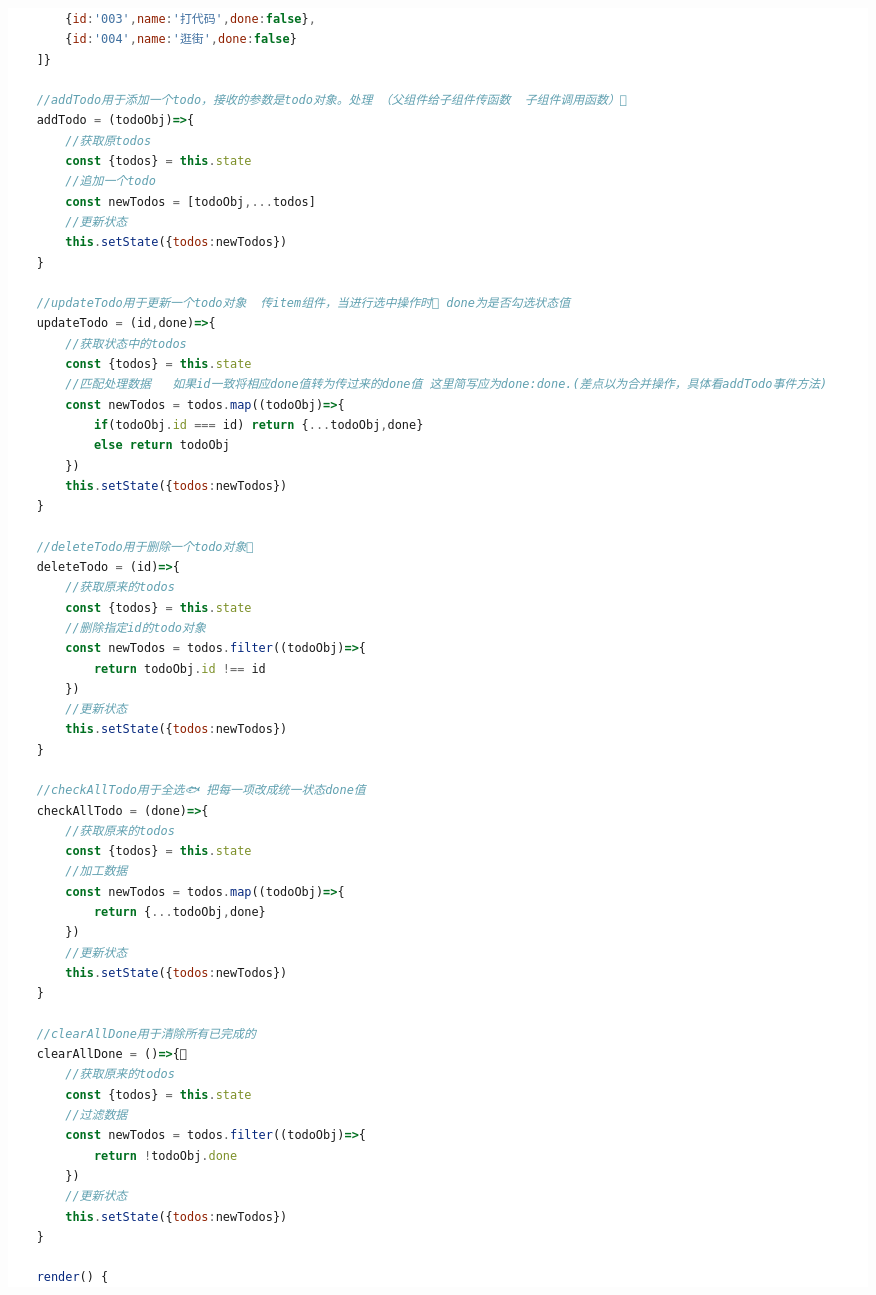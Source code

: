 ```jsx
		{id:'003',name:'打代码',done:false},
		{id:'004',name:'逛街',done:false}
	]}

	//addTodo用于添加一个todo，接收的参数是todo对象。处理 （父组件给子组件传函数  子组件调用函数）🍎
	addTodo = (todoObj)=>{
		//获取原todos
		const {todos} = this.state
		//追加一个todo
		const newTodos = [todoObj,...todos]
		//更新状态
		this.setState({todos:newTodos})
	}

	//updateTodo用于更新一个todo对象  传item组件，当进行选中操作时🐒 done为是否勾选状态值
	updateTodo = (id,done)=>{
		//获取状态中的todos
		const {todos} = this.state
		//匹配处理数据   如果id一致将相应done值转为传过来的done值 这里简写应为done:done.(差点以为合并操作，具体看addTodo事件方法)
		const newTodos = todos.map((todoObj)=>{
			if(todoObj.id === id) return {...todoObj,done}
			else return todoObj
		})
		this.setState({todos:newTodos})
	}

	//deleteTodo用于删除一个todo对象🍑
	deleteTodo = (id)=>{
		//获取原来的todos
		const {todos} = this.state
		//删除指定id的todo对象
		const newTodos = todos.filter((todoObj)=>{
			return todoObj.id !== id
		})
		//更新状态
		this.setState({todos:newTodos})
	}

	//checkAllTodo用于全选🐟 把每一项改成统一状态done值
	checkAllTodo = (done)=>{
		//获取原来的todos
		const {todos} = this.state
		//加工数据
		const newTodos = todos.map((todoObj)=>{
			return {...todoObj,done}
		})
		//更新状态
		this.setState({todos:newTodos})
	}

	//clearAllDone用于清除所有已完成的
	clearAllDone = ()=>{🐶
		//获取原来的todos
		const {todos} = this.state
		//过滤数据
		const newTodos = todos.filter((todoObj)=>{
			return !todoObj.done
		})
		//更新状态
		this.setState({todos:newTodos})
	}

	render() {
```